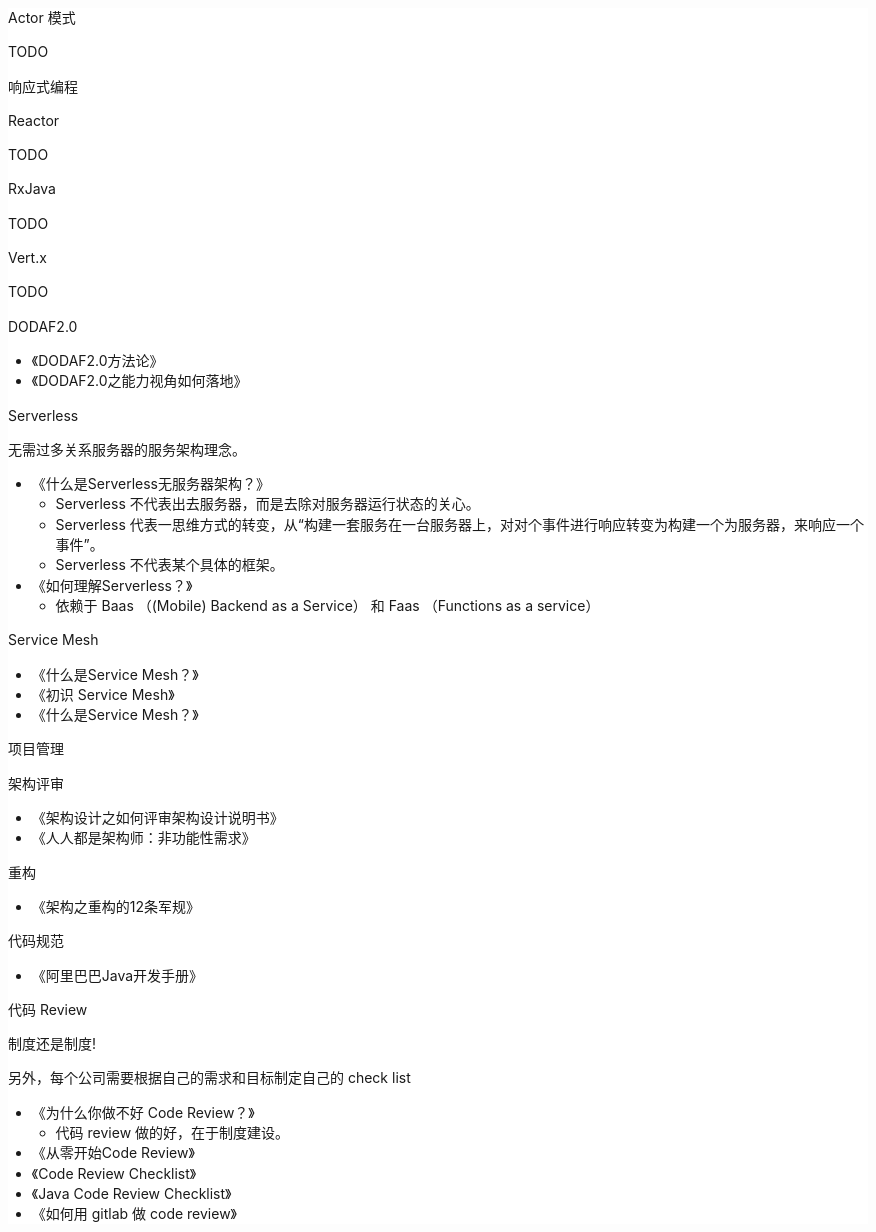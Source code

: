 Actor 模式

TODO

响应式编程

Reactor

TODO

RxJava

TODO

Vert.x

TODO

DODAF2.0

- 《DODAF2.0方法论》
- 《DODAF2.0之能力视角如何落地》

Serverless

无需过多关系服务器的服务架构理念。

- 《什么是Serverless无服务器架构？》
  - Serverless 不代表出去服务器，而是去除对服务器运行状态的关心。
  - Serverless 代表一思维方式的转变，从“构建一套服务在一台服务器上，对对个事件进行响应转变为构建一个为服务器，来响应一个事件”。
  - Serverless 不代表某个具体的框架。
- 《如何理解Serverless？》
  - 依赖于 Baas （(Mobile) Backend as a Service） 和 Faas （Functions as a service）



Service Mesh

- 《什么是Service Mesh？》
- 《初识 Service Mesh》
- 《什么是Service Mesh？》

项目管理

架构评审

- 《架构设计之如何评审架构设计说明书》
- 《人人都是架构师：非功能性需求》

重构

- 《架构之重构的12条军规》

代码规范

- 《阿里巴巴Java开发手册》

代码 Review

制度还是制度!

另外，每个公司需要根据自己的需求和目标制定自己的 check list

- 《为什么你做不好 Code Review？》
  - 代码 review 做的好，在于制度建设。
- 《从零开始Code Review》
- 《Code Review Checklist》
- 《Java Code Review Checklist》
- 《如何用 gitlab 做 code review》
